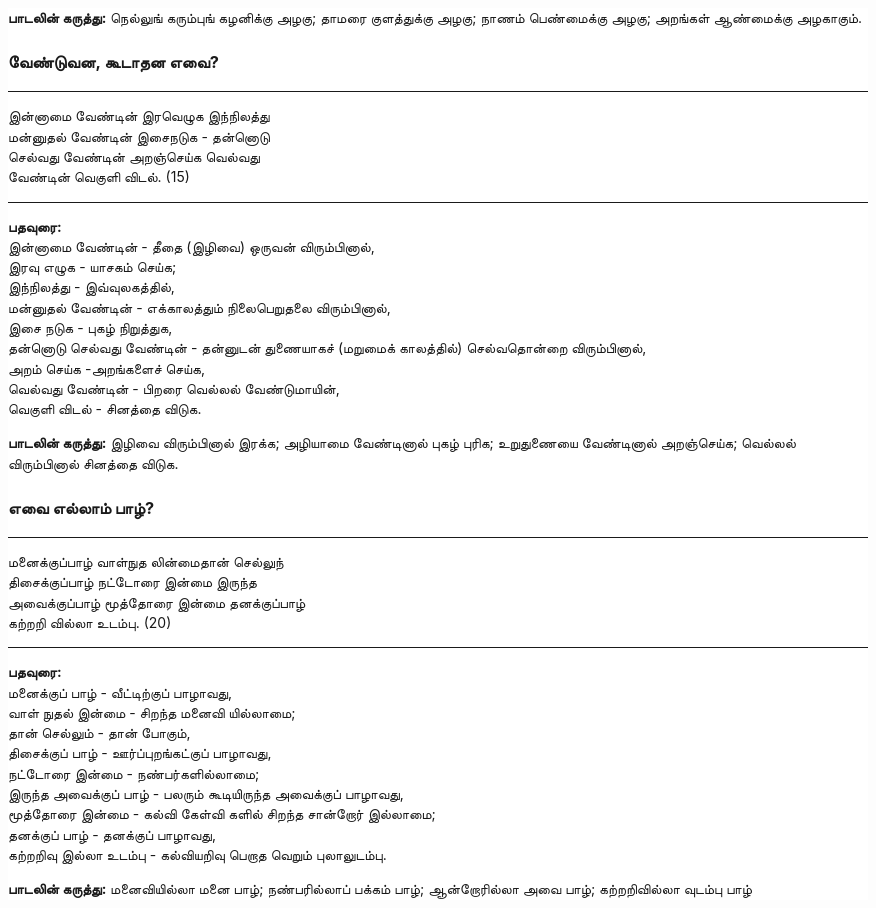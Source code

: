 **பாடலின் கருத்து:** நெல்லுங் கரும்புங் கழனிக்கு அழகு; தாமரை குளத்துக்கு அழகு; நாணம் பெண்மைக்கு அழகு; 
அறங்கள் ஆண்மைக்கு அழகாகும்.  


### வேண்டுவன, கூடாதன எவை?

----

இன்னாமை வேண்டின் இரவெழுக இந்நிலத்து  
மன்னுதல் வேண்டின் இசைநடுக - தன்னொடு  
செல்வது வேண்டின் அறஞ்செய்க வெல்வது  
வேண்டின் வெகுளி விடல். (15)  

----

**பதவுரை:**  
இன்னாமை வேண்டின் - தீதை (இழிவை) ஒருவன் விரும்பினால்,  
இரவு எழுக - யாசகம் செய்க;  
இந்நிலத்து - இவ்வுலகத்தில்,  
மன்னுதல் வேண்டின் - எக்காலத்தும்  நிலைபெறுதலை விரும்பினால்,  
இசை நடுக - புகழ் நிறுத்துக,  
தன்னொடு செல்வது வேண்டின் - தன்னுடன் துணையாகச் (மறுமைக் காலத்தில்) செல்வதொன்றை விரும்பினால்,  
அறம் செய்க -அறங்களைச் செய்க,  
வெல்வது வேண்டின் - பிறரை வெல்லல் வேண்டுமாயின்,  
வெகுளி விடல் - சினத்தை விடுக.  

**பாடலின் கருத்து:** இழிவை விரும்பினால் இரக்க; அழியாமை வேண்டினால் புகழ் புரிக; உறுதுணையை வேண்டினால் அறஞ்செய்க; 
வெல்லல் விரும்பினால் சினத்தை விடுக.  

### எவை எல்லாம் பாழ்?

----

மனைக்குப்பாழ் வாள்நுத லின்மைதான் செல்லுந்  
திசைக்குப்பாழ் நட்டோரை இன்மை இருந்த  
அவைக்குப்பாழ் மூத்தோரை இன்மை தனக்குப்பாழ்  
கற்றறி வில்லா உடம்பு. (20)  

-----

**பதவுரை:**  
மனைக்குப் பாழ் - வீட்டிற்குப் பாழாவது,  
வாள் நுதல் இன்மை - சிறந்த மனைவி யில்லாமை;  
தான் செல்லும் - தான் போகும்,  
திசைக்குப் பாழ் - ஊர்ப்புறங்கட்குப் பாழாவது,  
நட்டோரை இன்மை -  நண்பர்களில்லாமை;  
இருந்த அவைக்குப் பாழ் - பலரும் கூடியிருந்த அவைக்குப் பாழாவது,  
மூத்தோரை இன்மை - கல்வி கேள்வி களில்  சிறந்த சான்றோர் இல்லாமை;  
தனக்குப் பாழ் -  தனக்குப் பாழாவது,  
கற்றறிவு இல்லா உடம்பு - கல்வியறிவு பெறாத வெறும் புலாலுடம்பு.    

**பாடலின் கருத்து:** மனைவியில்லா மனை பாழ்; நண்பரில்லாப் பக்கம் பாழ்; ஆன்றோரில்லா அவை பாழ்; கற்றறிவில்லா வுடம்பு பாழ்
